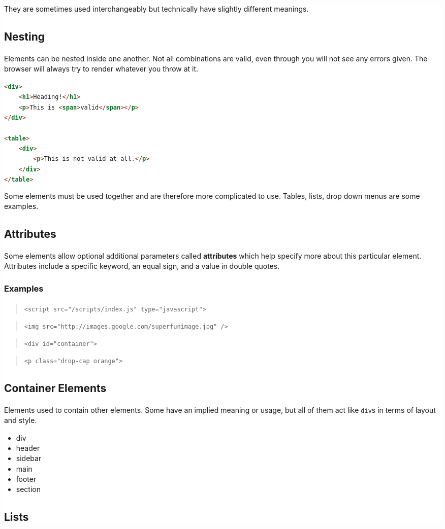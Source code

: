 They are sometimes used interchangeably but technically have slightly different meanings.

## Nesting

Elements can be nested inside one another. Not all combinations are valid, even through you will not see any errors given. The browser will always try to render whatever you throw at it.

```HTML
<div>
	<h1>Heading!</h1>
	<p>This is <span>valid</span></p>
</div>

<table>
	<div>
		<p>This is not valid at all.</p>
	</div>
</table>

```

Some elements must be used together and are therefore more complicated to use. Tables, lists, drop down menus are some examples.

## Attributes

Some elements allow optional additional parameters called **attributes** which help specify more about this particular element. Attributes include a specific keyword, an equal sign, and a value in double quotes.

### Examples

> `<script src="/scripts/index.js" type="javascript">`

> `<img src="http://images.google.com/superfunimage.jpg" />`

> `<div id="container">`

> `<p class="drop-cap orange">`

## Container Elements

Elements used to contain other elements. Some have an implied meaning or usage, but all of them act like `div`s in terms of layout and style.

- div
- header
- sidebar
- main
- footer
- section

## Lists
